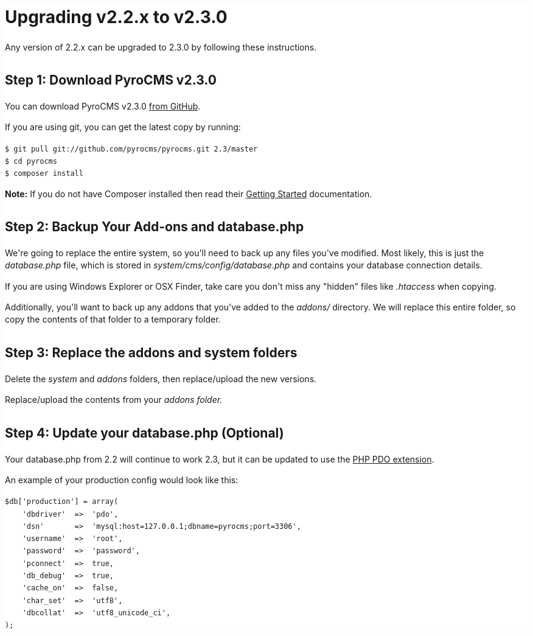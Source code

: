 # Upgrading v2.2.x to v2.3.0

Any version of 2.2.x can be upgraded to 2.3.0 by following these instructions.

</div>
<div class="doc_content">

## Step 1: Download PyroCMS v2.3.0

You can download PyroCMS v2.3.0 [from GitHub](https://github.com/pyrocms/pyrocms/zipball/v2.3.0).

If you are using git, you can get the latest copy by running:

    $ git pull git://github.com/pyrocms/pyrocms.git 2.3/master
    $ cd pyrocms
    $ composer install

**Note:** If you do not have Composer installed then read their <a href="https://getcomposer.org/doc/00-intro.md">Getting Started</a> documentation.

## Step 2: Backup Your Add-ons and database.php

We're going to replace the entire system, so you'll need to back up any files you've modified. Most likely, this is just 
the <dfn>database.php</dfn> file, which is stored in <dfn>system/cms/config/database.php</dfn> and contains your database connection details.  

If you are using Windows Explorer or OSX Finder, take care you don't miss any "hidden" files like <dfn>.htaccess</dfn> when copying.

Additionally, you'll want to back up any addons that you've added to the <dfn>addons/</dfn> directory. We will replace this entire 
folder, so copy the contents of that folder to a temporary folder.

## Step 3: Replace the addons and system folders

Delete the <dfn>system</dfn> and <dfn>addons</dfn> folders, then replace/upload the new versions.

Replace/upload the contents from your <dfn>addons<dfn> folder. 

## Step 4: Update your database.php (Optional)

Your database.php from 2.2 will continue to work 2.3, but it can be updated to use the <a href="http://www.php.net/manual/en/book.pdo.php">PHP PDO extension</a>.

An example of your production config would look like this:

	$db['production'] = array(
		'dbdriver' 	=> 	'pdo',
		'dsn'		=> 	'mysql:host=127.0.0.1;dbname=pyrocms;port=3306',
		'username'	=> 	'root',
		'password'	=> 	'password',
		'pconnect' 	=>	true,
		'db_debug' 	=>	true,
		'cache_on' 	=>	false,
		'char_set' 	=>	'utf8',
		'dbcollat' 	=>	'utf8_unicode_ci',
	);
